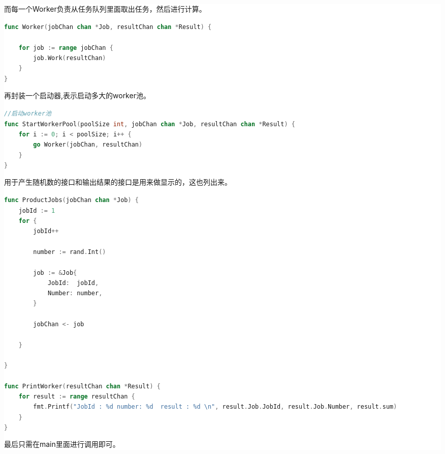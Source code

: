 而每一个Worker负责从任务队列里面取出任务，然后进行计算。

```go
func Worker(jobChan chan *Job, resultChan chan *Result) {

	for job := range jobChan {
		job.Work(resultChan)
	}
}

```

再封装一个启动器,表示启动多大的worker池。

```go
//启动worker池
func StartWorkerPool(poolSize int, jobChan chan *Job, resultChan chan *Result) {
	for i := 0; i < poolSize; i++ {
		go Worker(jobChan, resultChan)
	}
}
```

用于产生随机数的接口和输出结果的接口是用来做显示的，这也列出来。

```go
func ProductJobs(jobChan chan *Job) {
	jobId := 1
	for {
		jobId++

		number := rand.Int()

		job := &Job{
			JobId:  jobId,
			Number: number,
		}

		jobChan <- job

	}

}

func PrintWorker(resultChan chan *Result) {
	for result := range resultChan {
		fmt.Printf("JobId : %d number: %d  result : %d \n", result.Job.JobId, result.Job.Number, result.sum)
	}
}

```

最后只需在main里面进行调用即可。
